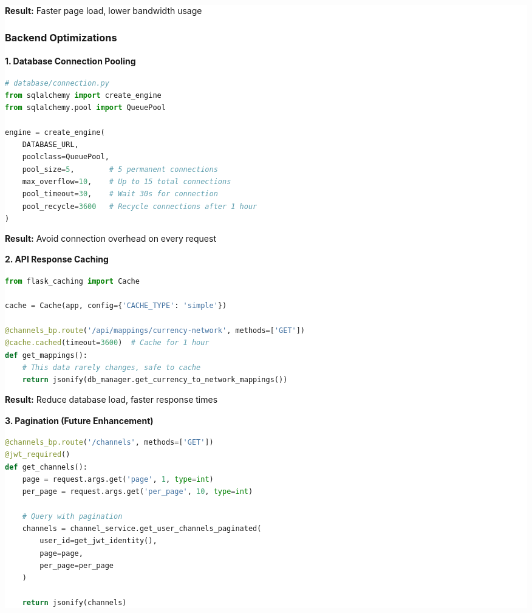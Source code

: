 **Result:** Faster page load, lower bandwidth usage

### Backend Optimizations

**1. Database Connection Pooling**

```python
# database/connection.py
from sqlalchemy import create_engine
from sqlalchemy.pool import QueuePool

engine = create_engine(
    DATABASE_URL,
    poolclass=QueuePool,
    pool_size=5,        # 5 permanent connections
    max_overflow=10,    # Up to 15 total connections
    pool_timeout=30,    # Wait 30s for connection
    pool_recycle=3600   # Recycle connections after 1 hour
)
```

**Result:** Avoid connection overhead on every request

**2. API Response Caching**

```python
from flask_caching import Cache

cache = Cache(app, config={'CACHE_TYPE': 'simple'})

@channels_bp.route('/api/mappings/currency-network', methods=['GET'])
@cache.cached(timeout=3600)  # Cache for 1 hour
def get_mappings():
    # This data rarely changes, safe to cache
    return jsonify(db_manager.get_currency_to_network_mappings())
```

**Result:** Reduce database load, faster response times

**3. Pagination (Future Enhancement)**

```python
@channels_bp.route('/channels', methods=['GET'])
@jwt_required()
def get_channels():
    page = request.args.get('page', 1, type=int)
    per_page = request.args.get('per_page', 10, type=int)

    # Query with pagination
    channels = channel_service.get_user_channels_paginated(
        user_id=get_jwt_identity(),
        page=page,
        per_page=per_page
    )

    return jsonify(channels)
```
